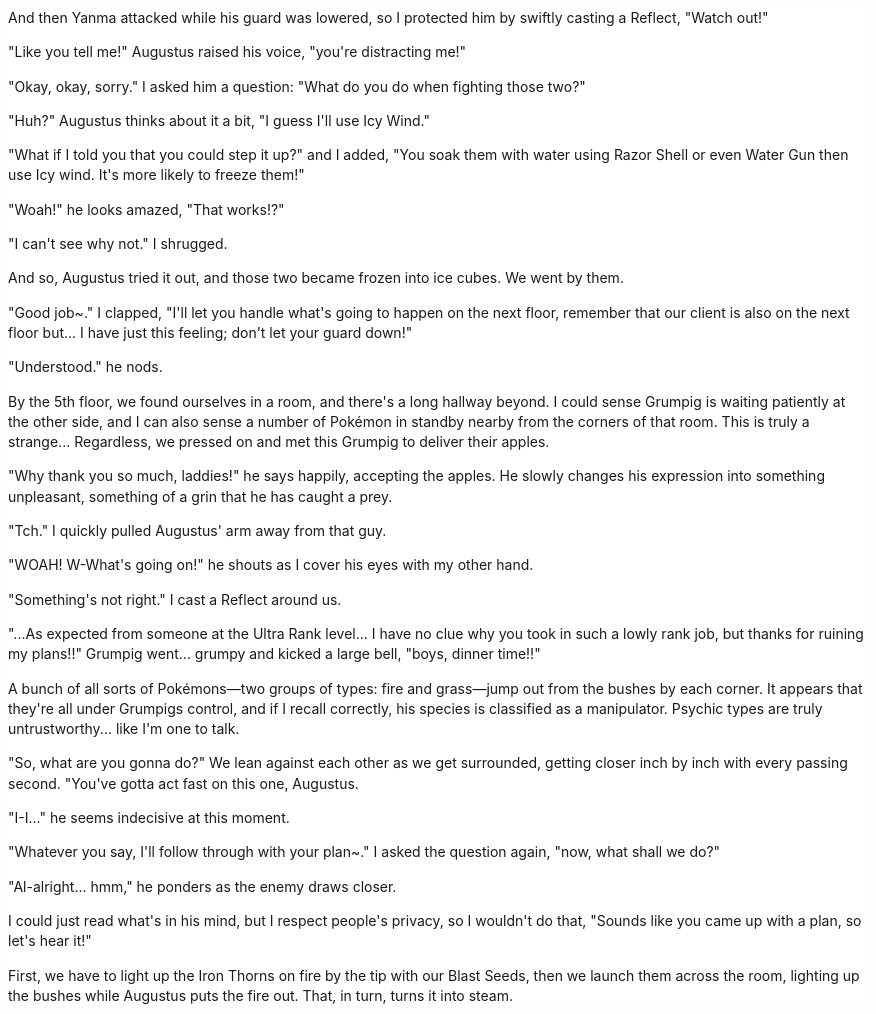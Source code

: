 And then Yanma attacked while his guard was lowered, so I protected him by swiftly casting a Reflect, "Watch out!"

"Like you tell me!" Augustus raised his voice, "you're distracting me!"

"Okay, okay, sorry." I asked him a question: "What do you do when fighting those two?"

"Huh?" Augustus thinks about it a bit, "I guess I'll use Icy Wind."

"What if I told you that you could step it up?" and I added, "You soak them with water using Razor Shell or even Water Gun then use Icy wind. It's more likely to freeze them!"

"Woah!" he looks amazed, "That works!?"

"I can't see why not." I shrugged.

And so, Augustus tried it out, and those two became frozen into ice cubes. We went by them. 

"Good job~." I clapped, "I'll let you handle what's going to happen on the next floor, remember that our client is also on the next floor but... I have just this feeling; don't let your guard down!"

"Understood." he nods. 

By the 5th floor, we found ourselves in a room, and there's a long hallway beyond. I could sense Grumpig is waiting patiently at the other side, and I can also sense a number of Pokémon in standby nearby from the corners of that room. This is truly a strange... Regardless, we pressed on and met this Grumpig to deliver their apples. 

"Why thank you so much, laddies!" he says happily, accepting the apples. He slowly changes his expression into something unpleasant, something of a grin that he has caught a prey. 

"Tch." I quickly pulled Augustus' arm away from that guy. 

"WOAH! W-What's going on!" he shouts as I cover his eyes with my other hand. 

"Something's not right." I cast a Reflect around us. 

"...As expected from someone at the Ultra Rank level... I have no clue why you took in such a lowly rank job, but thanks for ruining my plans!!" Grumpig went... grumpy and kicked a large bell, "boys, dinner time!!"

A bunch of all sorts of Pokémons—two groups of types: fire and grass—jump out from the bushes by each corner. It appears that they're all under Grumpigs control, and if I recall correctly, his species is classified as a manipulator. Psychic types are truly untrustworthy... like I'm one to talk.

"So, what are you gonna do?" We lean against each other as we get surrounded, getting closer inch by inch with every passing second. "You've gotta act fast on this one, Augustus. 

"I-I..." he seems indecisive at this moment.

"Whatever you say, I'll follow through with your plan~." I asked the question again, "now, what shall we do?"

"Al-alright... hmm," he ponders as the enemy draws closer.

I could just read what's in his mind, but I respect people's privacy, so I wouldn't do that, "Sounds like you came up with a plan, so let's hear it!"

First, we have to light up the Iron Thorns on fire by the tip with our Blast Seeds, then we launch them across the room, lighting up the bushes while Augustus puts the fire out. That, in turn, turns it into steam. 
